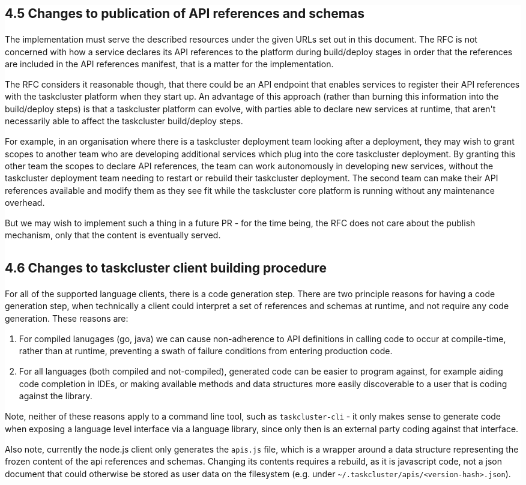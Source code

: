 ## 4.5 Changes to publication of API references and schemas

The implementation must serve the described resources under the given URLs set
out in this document. The RFC is not concerned with how a service declares
its API references to the platform during build/deploy stages in order that the
references are included in the API references manifest, that is a matter for
the implementation.

The RFC considers it reasonable though, that there could be an API endpoint
that enables services to register their API references with the taskcluster
platform when they start up. An advantage of this approach (rather than burning
this information into the build/deploy steps) is that a taskcluster platform
can evolve, with parties able to declare new services at runtime, that aren't
necessarily able to affect the taskcluster build/deploy steps.

For example, in an organisation where there is a taskcluster deployment team
looking after a deployment, they may wish to grant scopes to another team who
are developing additional services which plug into the core taskcluster
deployment. By granting this other team the scopes to declare API references,
the team can work autonomously in developing new services, without the
taskcluster deployment team needing to restart or rebuild their taskcluster
deployment. The second team can make their API references available and modify
them as they see fit while the taskcluster core platform is running without any
maintenance overhead.

But we may wish to implement such a thing in a future PR - for the time being,
the RFC does not care about the publish mechanism, only that the content is
eventually served.

## 4.6 Changes to taskcluster client building procedure

For all of the supported language clients, there is a code generation step.
There are two principle reasons for having a code generation step, when
technically a client could interpret a set of references and schemas at
runtime, and not require any code generation. These reasons are:

1) For compiled lanugages (go, java) we can cause non-adherence to API
definitions in calling code to occur at compile-time, rather than at runtime,
preventing a swath of failure conditions from entering production code.

2) For all languages (both compiled and not-compiled), generated code can be
easier to program against, for example aiding code completion in IDEs, or
making available methods and data structures more easily discoverable to a user
that is coding against the library.

Note, neither of these reasons apply to a command line tool, such as
`taskcluster-cli` - it only makes sense to generate code when exposing a
language level interface via a language library, since only then is an external
party coding against that interface.

Also note, currently the node.js client only generates the `apis.js` file,
which is a wrapper around a data structure representing the frozen content of
the api references and schemas. Changing its contents requires a rebuild, as it
is javascript code, not a json document that could otherwise be stored as user
data on the filesystem (e.g. under `~/.taskcluster/apis/<version-hash>.json`).
